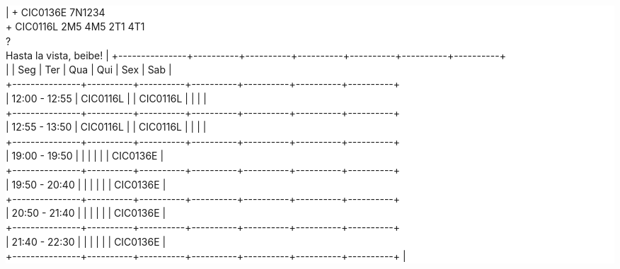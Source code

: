 | + CIC0136E 7N1234<br>+ CIC0116L 2M5 4M5 2T1 4T1<br>?<br>Hasta la vista, beibe!                                                                                          | +---------------+----------+----------+----------+----------+----------+----------+<br>\|               \| Seg      \| Ter      \| Qua      \| Qui      \| Sex      \| Sab      \|<br>+---------------+----------+----------+----------+----------+----------+----------+<br>\| 12:00 - 12:55 \| CIC0116L \|          \| CIC0116L \|          \|          \|          \|<br>+---------------+----------+----------+----------+----------+----------+----------+<br>\| 12:55 - 13:50 \| CIC0116L \|          \| CIC0116L \|          \|          \|          \|<br>+---------------+----------+----------+----------+----------+----------+----------+<br>\| 19:00 - 19:50 \|          \|          \|          \|          \|          \| CIC0136E \|<br>+---------------+----------+----------+----------+----------+----------+----------+<br>\| 19:50 - 20:40 \|          \|          \|          \|          \|          \| CIC0136E \|<br>+---------------+----------+----------+----------+----------+----------+----------+<br>\| 20:50 - 21:40 \|          \|          \|          \|          \|          \| CIC0136E \|<br>+---------------+----------+----------+----------+----------+----------+----------+<br>\| 21:40 - 22:30 \|          \|          \|          \|          \|          \| CIC0136E \|<br>+---------------+----------+----------+----------+----------+----------+----------+                                                                                                                                                                                                                                                                                                                                                                                                                                                                                                                                                                                                                                                                                                                                                                                                                                                                                                                                                                                                                                                                                                                                                                                                                                                                                                                                                                                                                                                                                                                                                                                                                                                                                                       |